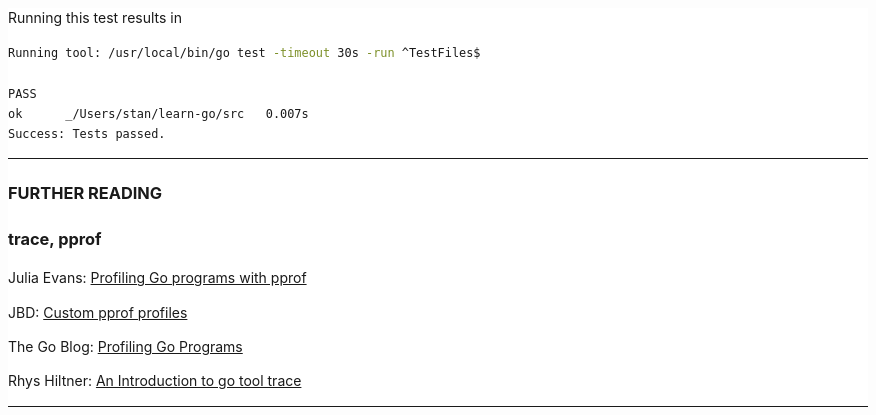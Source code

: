 Running this test results in 

```bash
Running tool: /usr/local/bin/go test -timeout 30s -run ^TestFiles$

PASS
ok  	_/Users/stan/learn-go/src	0.007s
Success: Tests passed.
```

---

### FURTHER READING

### trace, pprof

Julia Evans: [Profiling Go programs with pprof](https://jvns.ca/blog/2017/09/24/profiling-go-with-pprof/)

JBD: [Custom pprof profiles](https://rakyll.org/custom-profiles/)

The Go Blog: [Profiling Go Programs](https://blog.golang.org/profiling-go-programs)

Rhys Hiltner: [An Introduction to go tool trace](https://about.sourcegraph.com/go/an-introduction-to-go-tool-trace-rhys-hiltner/)

---